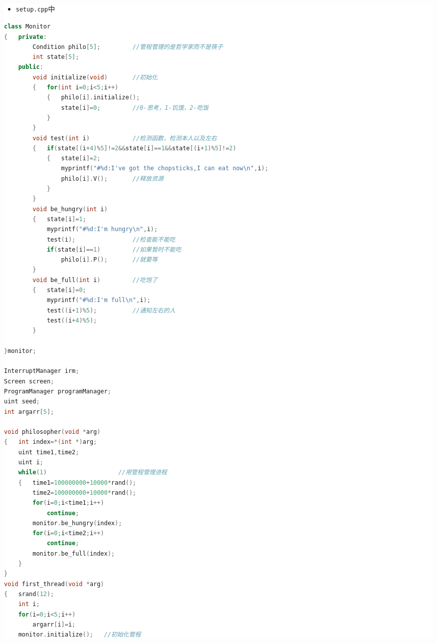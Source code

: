 * `setup.cpp`中

```c++
class Monitor
{   private:
        Condition philo[5];			//管程管理的是哲学家而不是筷子
        int state[5];
    public:
        void initialize(void)		//初始化
        {   for(int i=0;i<5;i++)
            {   philo[i].initialize();
                state[i]=0;			//0-思考，1-饥饿，2-吃饭
            }
        }
        void test(int i)			//检测函数，检测本人以及左右
        {   if(state[(i+4)%5]!=2&&state[i]==1&&state[(i+1)%5]!=2)
            {   state[i]=2;
                myprintf("#%d:I've got the chopsticks,I can eat now\n",i); 
                philo[i].V();		//释放资源
            }
        }
        void be_hungry(int i)
        {   state[i]=1;
            myprintf("#%d:I'm hungry\n",i);
            test(i);				//检查能不能吃
            if(state[i]==1)			//如果暂时不能吃
                philo[i].P();		//就要等
        }
        void be_full(int i)			//吃饱了
        {   state[i]=0;
            myprintf("#%d:I'm full\n",i);
            test((i+1)%5);			//通知左右的人
            test((i+4)%5);
        }

}monitor;

InterruptManager irm;
Screen screen;
ProgramManager programManager;
uint seed;
int argarr[5];

void philosopher(void *arg) 
{   int index=*(int *)arg;
    uint time1,time2;
    uint i;
    while(1)					//用管程管理进程
    {   time1=100000000+10000*rand();
        time2=100000000+10000*rand();
        for(i=0;i<time1;i++)
            continue;
        monitor.be_hungry(index);
        for(i=0;i<time2;i++)
            continue;
        monitor.be_full(index);    
    }
}
void first_thread(void *arg)
{   srand(12);
    int i;
    for(i=0;i<5;i++)
        argarr[i]=i;
    monitor.initialize();	//初始化管程
```